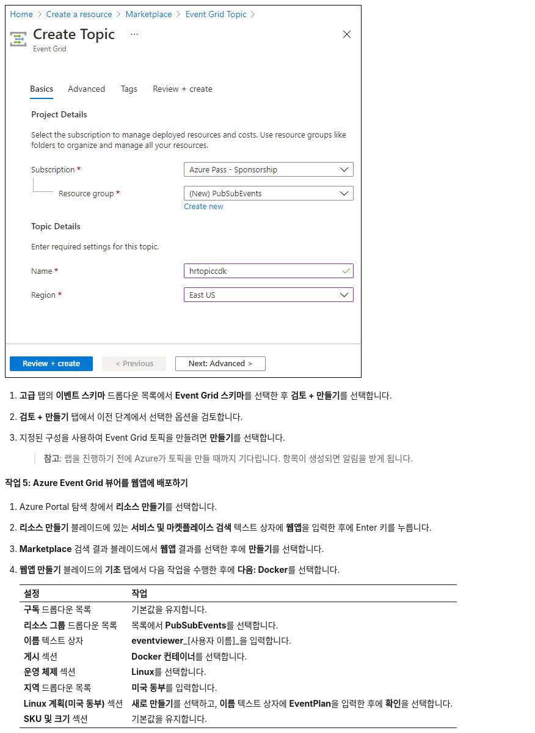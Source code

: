    ![토픽 만들기 블레이드에 구성된 설정을 표시하는 스크린샷](./media/l09_create_topic.png)

1. **고급** 탭의 **이벤트 스키마** 드롭다운 목록에서 **Event Grid 스키마**를 선택한 후 **검토 + 만들기**를 선택합니다.

1. **검토 + 만들기** 탭에서 이전 단계에서 선택한 옵션을 검토합니다.

1. 지정된 구성을 사용하여 Event Grid 토픽을 만들려면 **만들기**를 선택합니다.
  
    > **참고**: 랩을 진행하기 전에 Azure가 토픽을 만들 때까지 기다립니다. 항목이 생성되면 알림을 받게 됩니다.

#### 작업 5: Azure Event Grid 뷰어를 웹앱에 배포하기

1. Azure Portal 탐색 창에서 **리소스 만들기**를 선택합니다.

1. **리소스 만들기** 블레이드에 있는 **서비스 및 마켓플레이스 검색** 텍스트 상자에 **웹앱**을 입력한 후에 Enter 키를 누릅니다.

1. **Marketplace** 검색 결과 블레이드에서 **웹앱** 결과를 선택한 후에 **만들기**를 선택합니다.

1. **웹앱 만들기** 블레이드의 **기초** 탭에서 다음 작업을 수행한 후에 **다음: Docker**를 선택합니다.

   | 설정                           | 작업                                                       |
   | --------------------------------- | ------------------------------------------------------------ |
   | **구독** 드롭다운 목록   | 기본값을 유지합니다.                                    |
   | **리소스 그룹** 드롭다운 목록 | 목록에서 **PubSubEvents**를 선택합니다.                         |
   | **이름** 텍스트 상자                 | **eventviewer**_[사용자 이름]_을 입력합니다.                           |
   | **게시** 섹션               | **Docker 컨테이너**를 선택합니다.                                 |
   | **운영 체제** 섹션      | **Linux**를 선택합니다.                                            |
   | **지역** 드롭다운 목록         | **미국 동부**를 입력합니다.                                          |
   | **Linux 계획(미국 동부)** 섹션  | **새로 만들기**를 선택하고, **이름** 텍스트 상자에 **EventPlan**을 입력한 후에 **확인**을 선택합니다. |
   | **SKU 및 크기** 섹션          | 기본값을 유지합니다.                                    |

